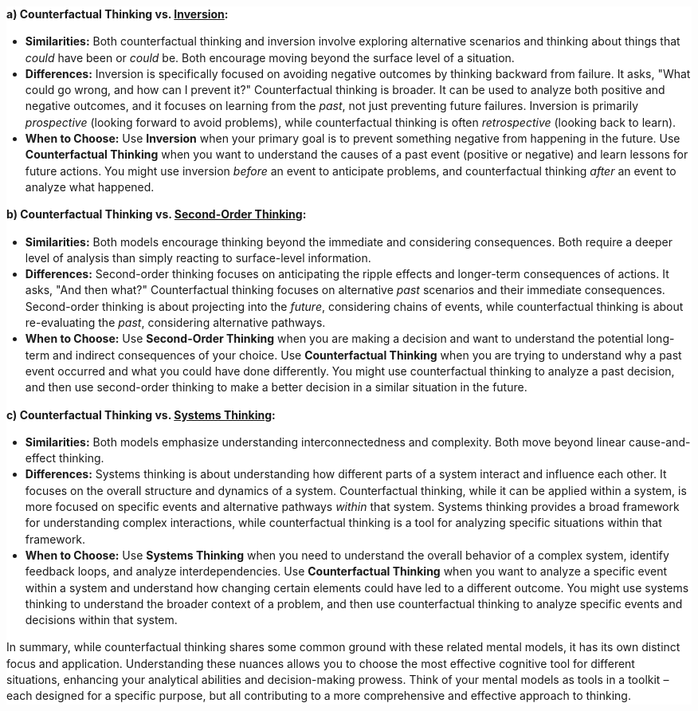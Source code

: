 **a) Counterfactual Thinking vs. [Inversion](/thinking-matters/classic-mental-models/inversion):**

*   **Similarities:** Both counterfactual thinking and inversion involve exploring alternative scenarios and thinking about things that *could* have been or *could* be.  Both encourage moving beyond the surface level of a situation.
*   **Differences:**  Inversion is specifically focused on avoiding negative outcomes by thinking backward from failure. It asks, "What could go wrong, and how can I prevent it?"  Counterfactual thinking is broader. It can be used to analyze both positive and negative outcomes, and it focuses on learning from the *past*, not just preventing future failures. Inversion is primarily *prospective* (looking forward to avoid problems), while counterfactual thinking is often *retrospective* (looking back to learn).
*   **When to Choose:** Use **Inversion** when your primary goal is to prevent something negative from happening in the future.  Use **Counterfactual Thinking** when you want to understand the causes of a past event (positive or negative) and learn lessons for future actions.  You might use inversion *before* an event to anticipate problems, and counterfactual thinking *after* an event to analyze what happened.

**b) Counterfactual Thinking vs. [Second-Order Thinking](/thinking-matters/classic-mental-models/second-order-thinking):**

*   **Similarities:** Both models encourage thinking beyond the immediate and considering consequences.  Both require a deeper level of analysis than simply reacting to surface-level information.
*   **Differences:** Second-order thinking focuses on anticipating the ripple effects and longer-term consequences of actions. It asks, "And then what?" Counterfactual thinking focuses on alternative *past* scenarios and their immediate consequences. Second-order thinking is about projecting into the *future*, considering chains of events, while counterfactual thinking is about re-evaluating the *past*, considering alternative pathways.
*   **When to Choose:** Use **Second-Order Thinking** when you are making a decision and want to understand the potential long-term and indirect consequences of your choice. Use **Counterfactual Thinking** when you are trying to understand why a past event occurred and what you could have done differently.  You might use counterfactual thinking to analyze a past decision, and then use second-order thinking to make a better decision in a similar situation in the future.

**c) Counterfactual Thinking vs. [Systems Thinking](/thinking-matters/classic-mental-models/systems-thinking):**

*   **Similarities:** Both models emphasize understanding interconnectedness and complexity. Both move beyond linear cause-and-effect thinking.
*   **Differences:** Systems thinking is about understanding how different parts of a system interact and influence each other. It focuses on the overall structure and dynamics of a system. Counterfactual thinking, while it can be applied within a system, is more focused on specific events and alternative pathways *within* that system. Systems thinking provides a broad framework for understanding complex interactions, while counterfactual thinking is a tool for analyzing specific situations within that framework.
*   **When to Choose:** Use **Systems Thinking** when you need to understand the overall behavior of a complex system, identify feedback loops, and analyze interdependencies.  Use **Counterfactual Thinking** when you want to analyze a specific event within a system and understand how changing certain elements could have led to a different outcome.  You might use systems thinking to understand the broader context of a problem, and then use counterfactual thinking to analyze specific events and decisions within that system.

In summary, while counterfactual thinking shares some common ground with these related mental models, it has its own distinct focus and application.  Understanding these nuances allows you to choose the most effective cognitive tool for different situations, enhancing your analytical abilities and decision-making prowess.  Think of your mental models as tools in a toolkit – each designed for a specific purpose, but all contributing to a more comprehensive and effective approach to thinking.
